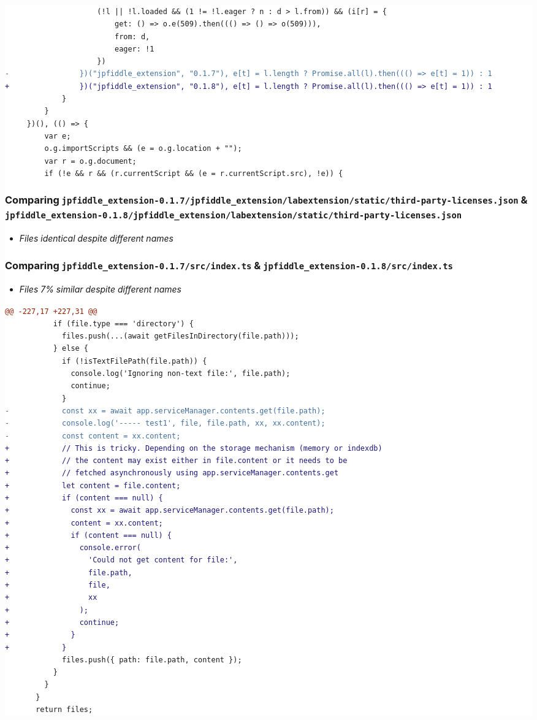 ```diff
                     (!l || !l.loaded && (1 != !l.eager ? n : d > l.from)) && (i[r] = {
                         get: () => o.e(509).then((() => () => o(509))),
                         from: d,
                         eager: !1
                     })
-                })("jpfiddle_extension", "0.1.7"), e[t] = l.length ? Promise.all(l).then((() => e[t] = 1)) : 1
+                })("jpfiddle_extension", "0.1.8"), e[t] = l.length ? Promise.all(l).then((() => e[t] = 1)) : 1
             }
         }
     })(), (() => {
         var e;
         o.g.importScripts && (e = o.g.location + "");
         var r = o.g.document;
         if (!e && r && (r.currentScript && (e = r.currentScript.src), !e)) {
```

### Comparing `jpfiddle_extension-0.1.7/jpfiddle_extension/labextension/static/third-party-licenses.json` & `jpfiddle_extension-0.1.8/jpfiddle_extension/labextension/static/third-party-licenses.json`

 * *Files identical despite different names*

### Comparing `jpfiddle_extension-0.1.7/src/index.ts` & `jpfiddle_extension-0.1.8/src/index.ts`

 * *Files 7% similar despite different names*

```diff
@@ -227,17 +227,31 @@
           if (file.type === 'directory') {
             files.push(...(await getFilesInDirectory(file.path)));
           } else {
             if (!isTextFilePath(file.path)) {
               console.log('Ignoring non-text file:', file.path);
               continue;
             }
-            const xx = await app.serviceManager.contents.get(file.path);
-            console.log('----- test1', file, file.path, xx, xx.content);
-            const content = xx.content;
+            // This is tricky. Depending on the storage mechanism (memory or indexdb)
+            // the content may exist either in file.content or it needs to be
+            // fetched asynchronously using app.serviceManager.contents.get
+            let content = file.content;
+            if (content === null) {
+              const xx = await app.serviceManager.contents.get(file.path);
+              content = xx.content;
+              if (content === null) {
+                console.error(
+                  'Could not get content for file:',
+                  file.path,
+                  file,
+                  xx
+                );
+                continue;
+              }
+            }
             files.push({ path: file.path, content });
           }
         }
       }
       return files;
```